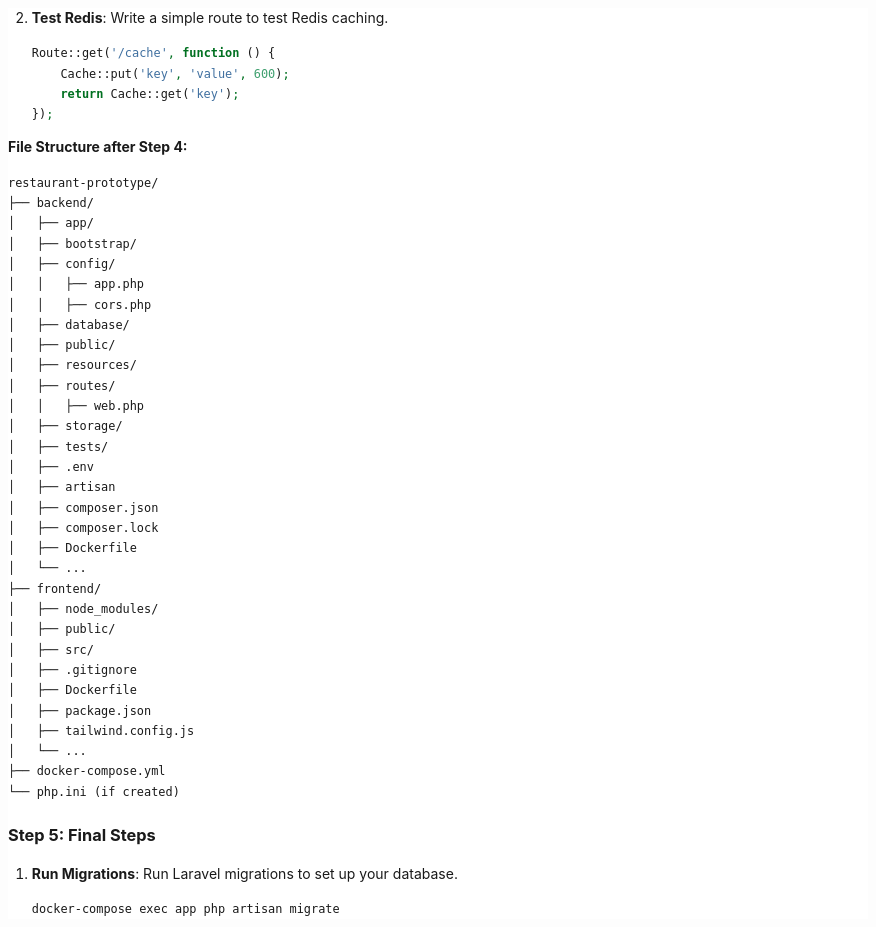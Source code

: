 2. **Test Redis**:
   Write a simple route to test Redis caching.

   ```php
   Route::get('/cache', function () {
       Cache::put('key', 'value', 600);
       return Cache::get('key');
   });
   ```

**File Structure after Step 4:**

```
restaurant-prototype/
├── backend/
│   ├── app/
│   ├── bootstrap/
│   ├── config/
│   │   ├── app.php
│   │   ├── cors.php
│   ├── database/
│   ├── public/
│   ├── resources/
│   ├── routes/
│   │   ├── web.php
│   ├── storage/
│   ├── tests/
│   ├── .env
│   ├── artisan
│   ├── composer.json
│   ├── composer.lock
│   ├── Dockerfile
│   └── ...
├── frontend/
│   ├── node_modules/
│   ├── public/
│   ├── src/
│   ├── .gitignore
│   ├── Dockerfile
│   ├── package.json
│   ├── tailwind.config.js
│   └── ...
├── docker-compose.yml
└── php.ini (if created)
```

### Step 5: Final Steps

1. **Run Migrations**:
   Run Laravel migrations to set up your database.

   ```sh
   docker-compose exec app php artisan migrate
   ```
